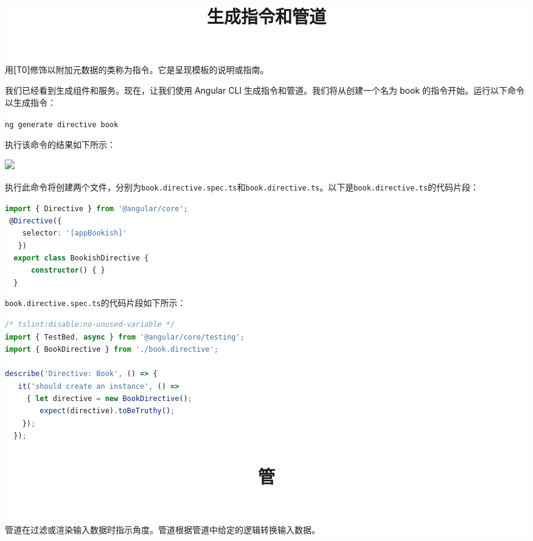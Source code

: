 <header>

# 生成指令和管道

</header>

用[T0]修饰以附加元数据的类称为指令。它是呈现模板的说明或指南。

我们已经看到生成组件和服务。现在，让我们使用 Angular CLI 生成指令和管道。我们将从创建一个名为 book 的指令开始。运行以下命令以生成指令：

```ts
ng generate directive book       

```

执行该命令的结果如下所示：

![](assets/8dda0309-762f-45d9-9aac-17c4ec73c6f3.png)

执行此命令将创建两个文件，分别为`book.directive.spec.ts`和`book.directive.ts`。以下是`book.directive.ts`的代码片段：

```ts
import { Directive } from '@angular/core';
 @Directive({
    selector: '[appBookish]' 
   }) 
  export class BookishDirective { 
      constructor() { } 
  } 

```

`book.directive.spec.ts`的代码片段如下所示：

```ts
/* tslint:disable:no-unused-variable */ 
import { TestBed, async } from '@angular/core/testing';
import { BookDirective } from './book.directive'; 

describe('Directive: Book', () => {
   it('should create an instance', () => 
     { let directive = new BookDirective();   
        expect(directive).toBeTruthy();
    }); 
  }); 

```

<header>

# 管

</header>

管道在过滤或渲染输入数据时指示角度。管道根据管道中给定的逻辑转换输入数据。
